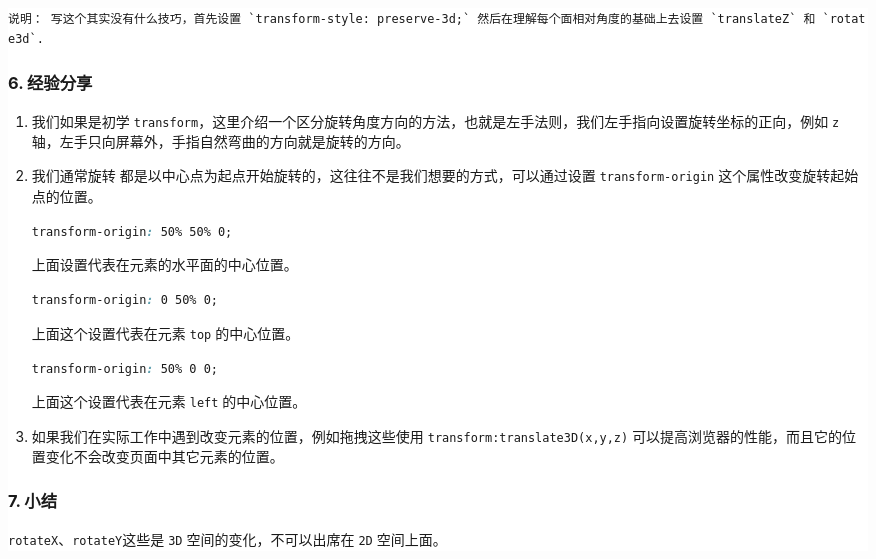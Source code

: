     说明： 写这个其实没有什么技巧，首先设置 `transform-style: preserve-3d;` 然后在理解每个面相对角度的基础上去设置 `translateZ` 和 `rotate3d`.

### 6. 经验分享

1. 我们如果是初学 `transform`，这里介绍一个区分旋转角度方向的方法，也就是左手法则，我们左手指向设置旋转坐标的正向，例如 `z` 轴，左手只向屏幕外，手指自然弯曲的方向就是旋转的方向。

2. 我们通常旋转 都是以中心点为起点开始旋转的，这往往不是我们想要的方式，可以通过设置 `transform-origin` 这个属性改变旋转起始点的位置。

   ```css
   transform-origin: 50% 50% 0;
   ```

   上面设置代表在元素的水平面的中心位置。

   ```css
   transform-origin: 0 50% 0;
   ```

   上面这个设置代表在元素 `top` 的中心位置。

   ```css
   transform-origin: 50% 0 0;
   ```

   上面这个设置代表在元素 `left` 的中心位置。

3. 如果我们在实际工作中遇到改变元素的位置，例如拖拽这些使用 `transform:translate3D(x,y,z)` 可以提高浏览器的性能，而且它的位置变化不会改变页面中其它元素的位置。


### 7. 小结
`rotateX`、`rotateY`这些是 `3D` 空间的变化，不可以出席在 `2D` 空间上面。